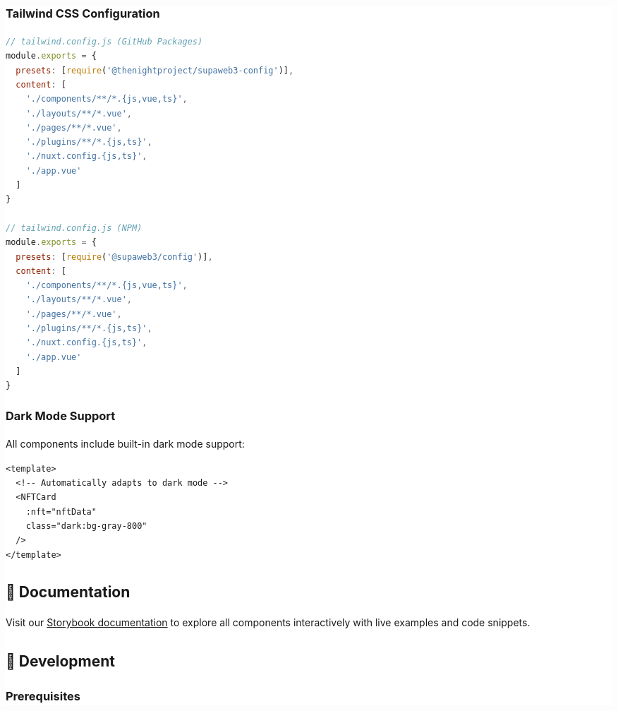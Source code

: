 ### Tailwind CSS Configuration

```javascript
// tailwind.config.js (GitHub Packages)
module.exports = {
  presets: [require('@thenightproject/supaweb3-config')],
  content: [
    './components/**/*.{js,vue,ts}',
    './layouts/**/*.vue',
    './pages/**/*.vue',
    './plugins/**/*.{js,ts}',
    './nuxt.config.{js,ts}',
    './app.vue'
  ]
}

// tailwind.config.js (NPM)
module.exports = {
  presets: [require('@supaweb3/config')],
  content: [
    './components/**/*.{js,vue,ts}',
    './layouts/**/*.vue',
    './pages/**/*.vue',
    './plugins/**/*.{js,ts}',
    './nuxt.config.{js,ts}',
    './app.vue'
  ]
}
```

### Dark Mode Support

All components include built-in dark mode support:

```vue
<template>
  <!-- Automatically adapts to dark mode -->
  <NFTCard
    :nft="nftData"
    class="dark:bg-gray-800"
  />
</template>
```

## 📖 Documentation

Visit our [Storybook documentation](https://thenightproject.github.io/supaweb3) to explore all components interactively with live examples and code snippets.

## 🔧 Development

### Prerequisites
